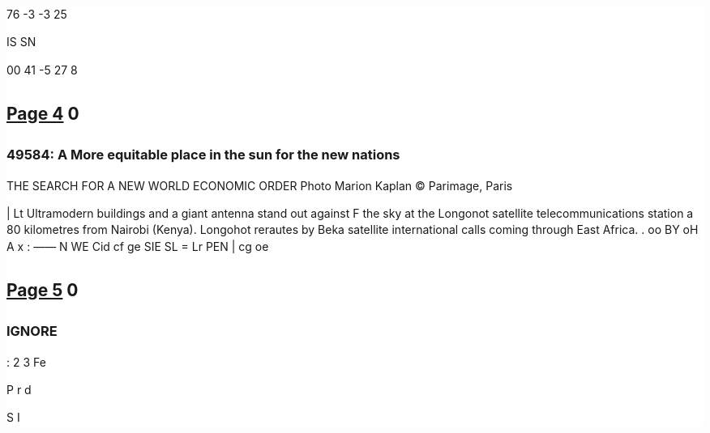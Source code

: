 76
-3
-3
25
 
IS
SN
 
00
41
-5
27
8   

## [Page 4](https://demo.humlab.umu.se/courier/074827engo.pdf#page=4) 0

### 49584: A More equitable place in the sun for the new nations

THE SEARCH FOR A NEW WORLD ECONOMIC ORDER 
Photo Marion Kaplan © Parimage, Paris 
  
| 
Lt Ultramodern buildings and a giant antenna stand out against 
F the sky at the Longonot satellite telecommunications station 
a 80 kilometres from Nairobi (Kenya). Longohot rerautes by 
Beka satellite international calls coming through East Africa. . 
oo 
BY oH 
A x : 
—— 
N WE Cid cf ge SIE SL 
= Lr PEN | cg oe 

## [Page 5](https://demo.humlab.umu.se/courier/074827engo.pdf#page=5) 0

### IGNORE

: 
2 
3 
Fe
 
P
r
d
 
S
I
 